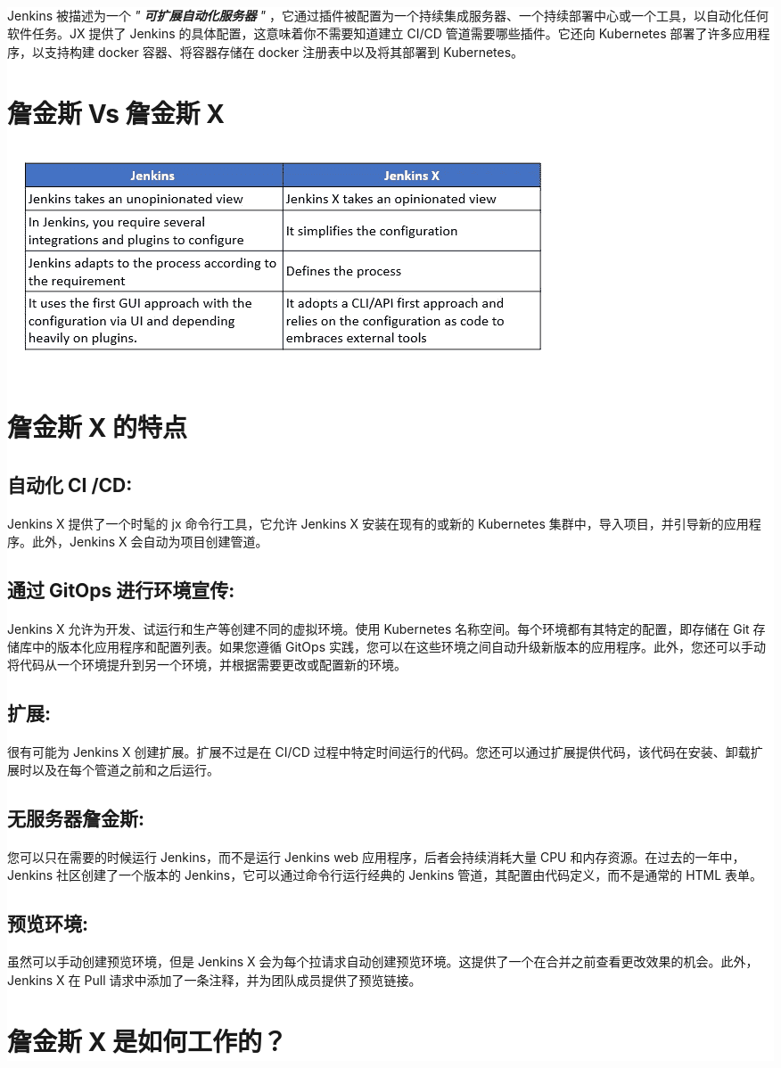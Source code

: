 Jenkins 被描述为一个 *"* ***可扩展自动化服务器*** *"* ，它通过插件被配置为一个持续集成服务器、一个持续部署中心或一个工具，以自动化任何软件任务。JX 提供了 Jenkins 的具体配置，这意味着你不需要知道建立 CI/CD 管道需要哪些插件。它还向 Kubernetes 部署了许多应用程序，以支持构建 docker 容器、将容器存储在 docker 注册表中以及将其部署到 Kubernetes。

# 詹金斯 Vs 詹金斯 X

![](img/6ff0e5f8b8513d191bcbcc06a1ddd059.png)

# 詹金斯 X 的特点

## **自动化 CI /CD:**

Jenkins X 提供了一个时髦的 jx 命令行工具，它允许 Jenkins X 安装在现有的或新的 Kubernetes 集群中，导入项目，并引导新的应用程序。此外，Jenkins X 会自动为项目创建管道。

## **通过 GitOps 进行环境宣传:**

Jenkins X 允许为开发、试运行和生产等创建不同的虚拟环境。使用 Kubernetes 名称空间。每个环境都有其特定的配置，即存储在 Git 存储库中的版本化应用程序和配置列表。如果您遵循 GitOps 实践，您可以在这些环境之间自动升级新版本的应用程序。此外，您还可以手动将代码从一个环境提升到另一个环境，并根据需要更改或配置新的环境。

## **扩展:**

很有可能为 Jenkins X 创建扩展。扩展不过是在 CI/CD 过程中特定时间运行的代码。您还可以通过扩展提供代码，该代码在安装、卸载扩展时以及在每个管道之前和之后运行。

## **无服务器詹金斯:**

您可以只在需要的时候运行 Jenkins，而不是运行 Jenkins web 应用程序，后者会持续消耗大量 CPU 和内存资源。在过去的一年中，Jenkins 社区创建了一个版本的 Jenkins，它可以通过命令行运行经典的 Jenkins 管道，其配置由代码定义，而不是通常的 HTML 表单。

## **预览环境:**

虽然可以手动创建预览环境，但是 Jenkins X 会为每个拉请求自动创建预览环境。这提供了一个在合并之前查看更改效果的机会。此外，Jenkins X 在 Pull 请求中添加了一条注释，并为团队成员提供了预览链接。

# 詹金斯 X 是如何工作的？
